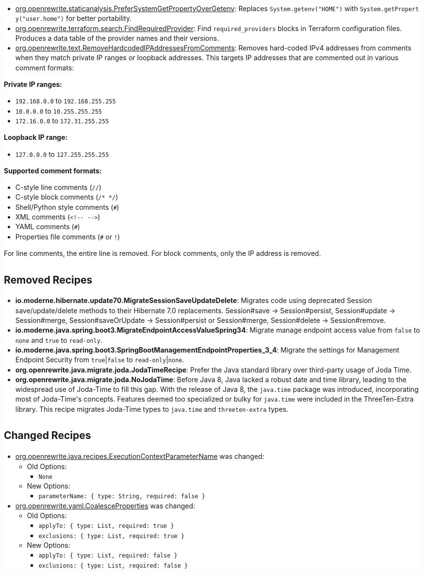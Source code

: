 * [org.openrewrite.staticanalysis.PreferSystemGetPropertyOverGetenv](https://docs.openrewrite.org/recipes/staticanalysis/prefersystemgetpropertyovergetenv): Replaces `System.getenv("HOME")` with `System.getProperty("user.home")` for better portability. 
* [org.openrewrite.terraform.search.FindRequiredProvider](https://docs.openrewrite.org/recipes/terraform/search/findrequiredprovider): Find `required_providers` blocks in Terraform configuration files. Produces a data table of the provider names and their versions. 
* [org.openrewrite.text.RemoveHardcodedIPAddressesFromComments](https://docs.openrewrite.org/recipes/text/removehardcodedipaddressesfromcomments): Removes hard-coded IPv4 addresses from comments when they match private IP ranges or loopback addresses. This targets IP addresses that are commented out in various comment formats:

**Private IP ranges:**
 * `192.168.0.0` to `192.168.255.255`
 * `10.0.0.0` to `10.255.255.255`
 * `172.16.0.0` to `172.31.255.255`

**Loopback IP range:**
 * `127.0.0.0` to `127.255.255.255`

**Supported comment formats:**
 * C-style line comments (`//`)
 * C-style block comments (`/* */`)
 * Shell/Python style comments (`#`)
 * XML comments (`<!-- -->`)
 * YAML comments (`#`)
 * Properties file comments (`#` or `!`)

For line comments, the entire line is removed. For block comments, only the IP address is removed. 

## Removed Recipes

* **io.moderne.hibernate.update70.MigrateSessionSaveUpdateDelete**: Migrates code using deprecated Session save/update/delete methods to their Hibernate 7.0 replacements. Session#save -> Session#persist, Session#update -> Session#merge, Session#saveOrUpdate -> Session#persist or Session#merge, Session#delete -> Session#remove. 
* **io.moderne.java.spring.boot3.MigrateEndpointAccessValueSpring34**: Migrate manage endpoint access value from `false` to `none` and `true` to `read-only`. 
* **io.moderne.java.spring.boot3.SpringBootManagementEndpointProperties_3_4**: Migrate the settings for Management Endpoint Security from `true`|`false` to `read-only`|`none`. 
* **org.openrewrite.java.migrate.joda.JodaTimeRecipe**: Prefer the Java standard library over third-party usage of Joda Time. 
* **org.openrewrite.java.migrate.joda.NoJodaTime**: Before Java 8, Java lacked a robust date and time library, leading to the widespread use of Joda-Time to fill this gap. With the release of Java 8, the `java.time` package was introduced, incorporating most of Joda-Time's concepts. Features deemed too specialized or bulky for `java.time` were included in the ThreeTen-Extra library.  This recipe migrates Joda-Time types to `java.time` and `threeten-extra` types. 

## Changed Recipes

* [org.openrewrite.java.recipes.ExecutionContextParameterName](https://docs.openrewrite.org/recipes/java/recipes/executioncontextparametername) was changed:
  * Old Options:
    * `None`
  * New Options:
    * `parameterName: { type: String, required: false }`
* [org.openrewrite.yaml.CoalesceProperties](https://docs.openrewrite.org/recipes/yaml/coalesceproperties) was changed:
  * Old Options:
    * `applyTo: { type: List, required: true }`
    * `exclusions: { type: List, required: true }`
  * New Options:
    * `applyTo: { type: List, required: false }`
    * `exclusions: { type: List, required: false }`